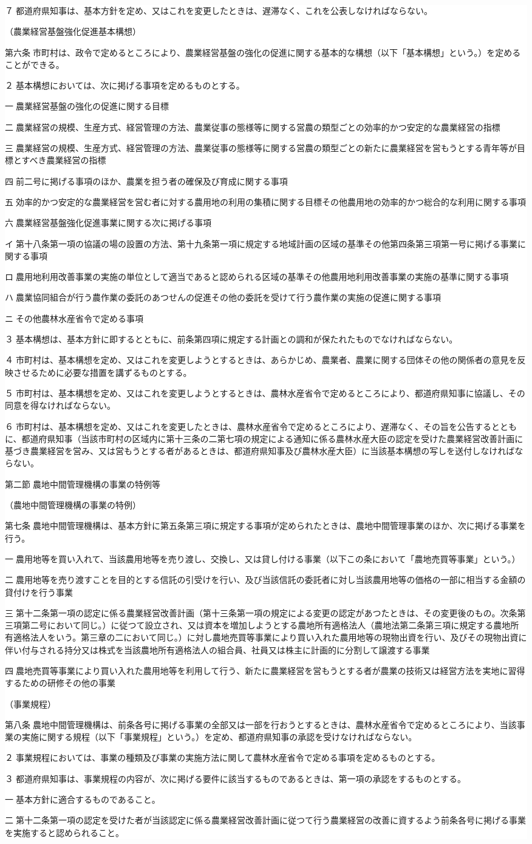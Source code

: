 ７ 都道府県知事は、基本方針を定め、又はこれを変更したときは、遅滞なく、これを公表しなければならない。

（農業経営基盤強化促進基本構想）

第六条 市町村は、政令で定めるところにより、農業経営基盤の強化の促進に関する基本的な構想（以下「基本構想」という。）を定めることができる。

２ 基本構想においては、次に掲げる事項を定めるものとする。

一 農業経営基盤の強化の促進に関する目標

二 農業経営の規模、生産方式、経営管理の方法、農業従事の態様等に関する営農の類型ごとの効率的かつ安定的な農業経営の指標

三 農業経営の規模、生産方式、経営管理の方法、農業従事の態様等に関する営農の類型ごとの新たに農業経営を営もうとする青年等が目標とすべき農業経営の指標

四 前二号に掲げる事項のほか、農業を担う者の確保及び育成に関する事項

五 効率的かつ安定的な農業経営を営む者に対する農用地の利用の集積に関する目標その他農用地の効率的かつ総合的な利用に関する事項

六 農業経営基盤強化促進事業に関する次に掲げる事項

イ 第十八条第一項の協議の場の設置の方法、第十九条第一項に規定する地域計画の区域の基準その他第四条第三項第一号に掲げる事業に関する事項

ロ 農用地利用改善事業の実施の単位として適当であると認められる区域の基準その他農用地利用改善事業の実施の基準に関する事項

ハ 農業協同組合が行う農作業の委託のあつせんの促進その他の委託を受けて行う農作業の実施の促進に関する事項

ニ その他農林水産省令で定める事項

３ 基本構想は、基本方針に即するとともに、前条第四項に規定する計画との調和が保たれたものでなければならない。

４ 市町村は、基本構想を定め、又はこれを変更しようとするときは、あらかじめ、農業者、農業に関する団体その他の関係者の意見を反映させるために必要な措置を講ずるものとする。

５ 市町村は、基本構想を定め、又はこれを変更しようとするときは、農林水産省令で定めるところにより、都道府県知事に協議し、その同意を得なければならない。

６ 市町村は、基本構想を定め、又はこれを変更したときは、農林水産省令で定めるところにより、遅滞なく、その旨を公告するとともに、都道府県知事（当該市町村の区域内に第十三条の二第七項の規定による通知に係る農林水産大臣の認定を受けた農業経営改善計画に基づき農業経営を営み、又は営もうとする者があるときは、都道府県知事及び農林水産大臣）に当該基本構想の写しを送付しなければならない。

第二節 農地中間管理機構の事業の特例等

（農地中間管理機構の事業の特例）

第七条 農地中間管理機構は、基本方針に第五条第三項に規定する事項が定められたときは、農地中間管理事業のほか、次に掲げる事業を行う。

一 農用地等を買い入れて、当該農用地等を売り渡し、交換し、又は貸し付ける事業（以下この条において「農地売買等事業」という。）

二 農用地等を売り渡すことを目的とする信託の引受けを行い、及び当該信託の委託者に対し当該農用地等の価格の一部に相当する金額の貸付けを行う事業

三 第十二条第一項の認定に係る農業経営改善計画（第十三条第一項の規定による変更の認定があつたときは、その変更後のもの。次条第三項第二号において同じ。）に従つて設立され、又は資本を増加しようとする農地所有適格法人（農地法第二条第三項に規定する農地所有適格法人をいう。第三章の二において同じ。）に対し農地売買等事業により買い入れた農用地等の現物出資を行い、及びその現物出資に伴い付与される持分又は株式を当該農地所有適格法人の組合員、社員又は株主に計画的に分割して譲渡する事業

四 農地売買等事業により買い入れた農用地等を利用して行う、新たに農業経営を営もうとする者が農業の技術又は経営方法を実地に習得するための研修その他の事業

（事業規程）

第八条 農地中間管理機構は、前条各号に掲げる事業の全部又は一部を行おうとするときは、農林水産省令で定めるところにより、当該事業の実施に関する規程（以下「事業規程」という。）を定め、都道府県知事の承認を受けなければならない。

２ 事業規程においては、事業の種類及び事業の実施方法に関して農林水産省令で定める事項を定めるものとする。

３ 都道府県知事は、事業規程の内容が、次に掲げる要件に該当するものであるときは、第一項の承認をするものとする。

一 基本方針に適合するものであること。

二 第十二条第一項の認定を受けた者が当該認定に係る農業経営改善計画に従つて行う農業経営の改善に資するよう前条各号に掲げる事業を実施すると認められること。
